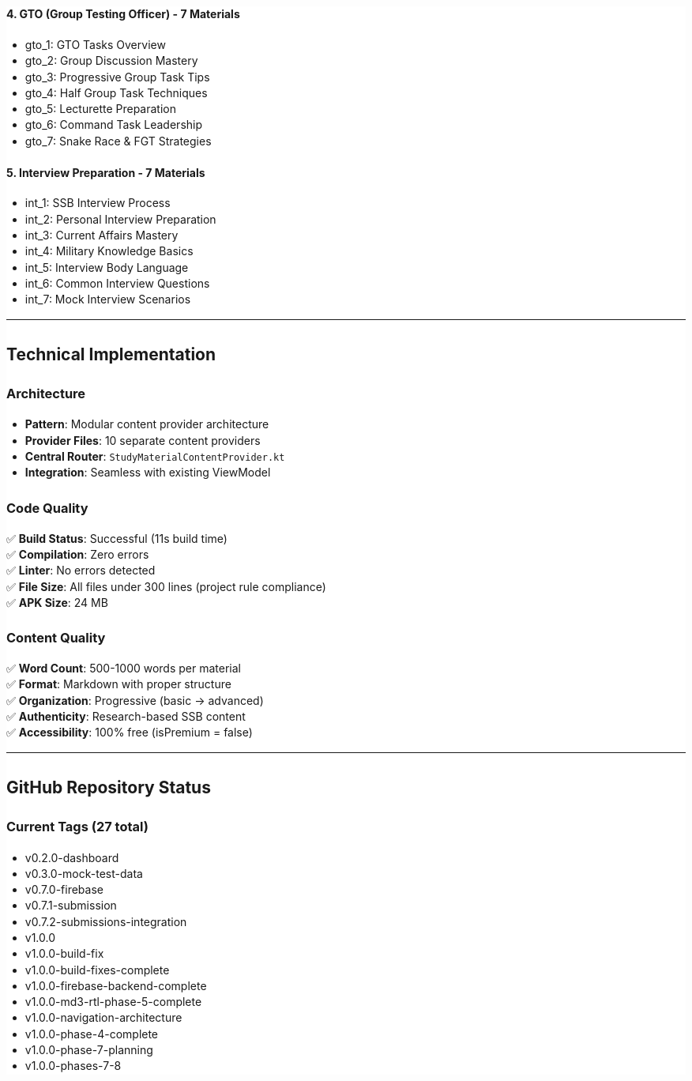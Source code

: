 #### 4. GTO (Group Testing Officer) - 7 Materials
- gto_1: GTO Tasks Overview
- gto_2: Group Discussion Mastery
- gto_3: Progressive Group Task Tips
- gto_4: Half Group Task Techniques
- gto_5: Lecturette Preparation
- gto_6: Command Task Leadership
- gto_7: Snake Race & FGT Strategies

#### 5. Interview Preparation - 7 Materials
- int_1: SSB Interview Process
- int_2: Personal Interview Preparation
- int_3: Current Affairs Mastery
- int_4: Military Knowledge Basics
- int_5: Interview Body Language
- int_6: Common Interview Questions
- int_7: Mock Interview Scenarios

---

## Technical Implementation

### Architecture
- **Pattern**: Modular content provider architecture
- **Provider Files**: 10 separate content providers
- **Central Router**: `StudyMaterialContentProvider.kt`
- **Integration**: Seamless with existing ViewModel

### Code Quality
✅ **Build Status**: Successful (11s build time)  
✅ **Compilation**: Zero errors  
✅ **Linter**: No errors detected  
✅ **File Size**: All files under 300 lines (project rule compliance)  
✅ **APK Size**: 24 MB  

### Content Quality
✅ **Word Count**: 500-1000 words per material  
✅ **Format**: Markdown with proper structure  
✅ **Organization**: Progressive (basic → advanced)  
✅ **Authenticity**: Research-based SSB content  
✅ **Accessibility**: 100% free (isPremium = false)  

---

## GitHub Repository Status

### Current Tags (27 total)
- v0.2.0-dashboard
- v0.3.0-mock-test-data
- v0.7.0-firebase
- v0.7.1-submission
- v0.7.2-submissions-integration
- v1.0.0
- v1.0.0-build-fix
- v1.0.0-build-fixes-complete
- v1.0.0-firebase-backend-complete
- v1.0.0-md3-rtl-phase-5-complete
- v1.0.0-navigation-architecture
- v1.0.0-phase-4-complete
- v1.0.0-phase-7-planning
- v1.0.0-phases-7-8